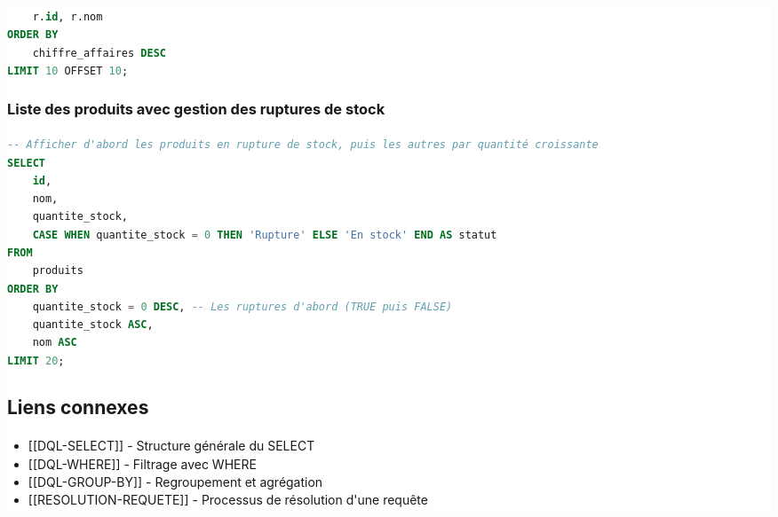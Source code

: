 ```sql
    r.id, r.nom
ORDER BY 
    chiffre_affaires DESC
LIMIT 10 OFFSET 10;
```

### Liste des produits avec gestion des ruptures de stock

```sql
-- Afficher d'abord les produits en rupture de stock, puis les autres par quantité croissante
SELECT 
    id, 
    nom, 
    quantite_stock, 
    CASE WHEN quantite_stock = 0 THEN 'Rupture' ELSE 'En stock' END AS statut
FROM 
    produits
ORDER BY 
    quantite_stock = 0 DESC, -- Les ruptures d'abord (TRUE puis FALSE)
    quantite_stock ASC,
    nom ASC
LIMIT 20;
```

## Liens connexes
- [[DQL-SELECT]] - Structure générale du SELECT
- [[DQL-WHERE]] - Filtrage avec WHERE
- [[DQL-GROUP-BY]] - Regroupement et agrégation
- [[RESOLUTION-REQUETE]] - Processus de résolution d'une requête